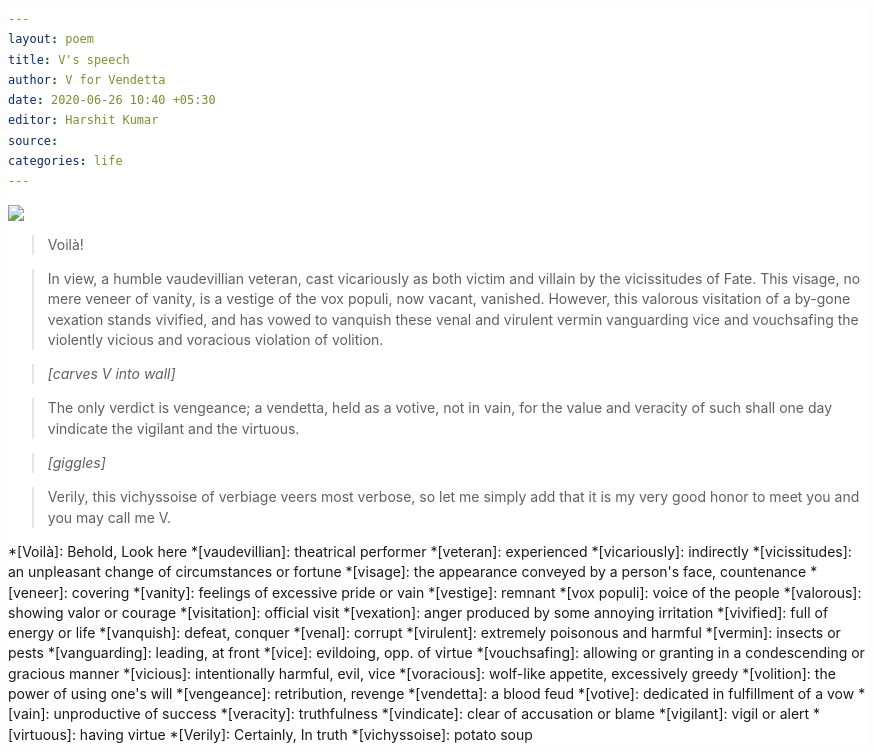 ```yaml
---
layout: poem
title: V's speech
author: V for Vendetta
date: 2020-06-26 10:40 +05:30
editor: Harshit Kumar
source: 
categories: life
---
```


<img src="/poems/assets/Anonymous.jpg" style="display: block; margin: auto; max-width: 100%;">

> Voilà!

> In view, a humble vaudevillian veteran, cast vicariously as both victim and villain by the vicissitudes of Fate. This visage, no mere veneer of vanity, is a vestige of the vox populi, now vacant, vanished. However, this valorous visitation of a by-gone vexation stands vivified, and has vowed to vanquish these venal and virulent vermin vanguarding vice and vouchsafing the violently vicious and voracious violation of volition.

> *[carves V into wall]*

> The only verdict is vengeance; a vendetta, held as a votive, not in vain, for the value and veracity of such shall one day vindicate the vigilant and the virtuous.

> *[giggles]*

> Verily, this vichyssoise of verbiage veers most verbose, so let me simply add that it is my very good honor to meet you and you may call me V.

*[Voilà]: Behold, Look here
*[vaudevillian]: theatrical performer
*[veteran]: experienced
*[vicariously]: indirectly
*[vicissitudes]: an unpleasant change of circumstances or fortune
*[visage]: the appearance conveyed by a person's face, countenance
*[veneer]: covering
*[vanity]: feelings of excessive pride or vain
*[vestige]: remnant
*[vox populi]: voice of the people
*[valorous]: showing valor or courage
*[visitation]: official visit
*[vexation]:  anger produced by some annoying irritation
*[vivified]: full of energy or life
*[vanquish]: defeat, conquer
*[venal]: corrupt
*[virulent]: extremely poisonous and harmful
*[vermin]: insects or pests
*[vanguarding]: leading, at front
*[vice]: evildoing, opp. of virtue
*[vouchsafing]: allowing or granting in a condescending or gracious manner
*[vicious]: intentionally harmful, evil, vice
*[voracious]: wolf-like appetite, excessively greedy
*[volition]: the power of using one's will
*[vengeance]: retribution, revenge
*[vendetta]: a blood feud
*[votive]: dedicated in fulfillment of a vow
*[vain]: unproductive of success
*[veracity]: truthfulness
*[vindicate]: clear of accusation or blame
*[vigilant]: vigil or alert
*[virtuous]: having virtue
*[Verily]: Certainly, In truth
*[vichyssoise]: potato soup